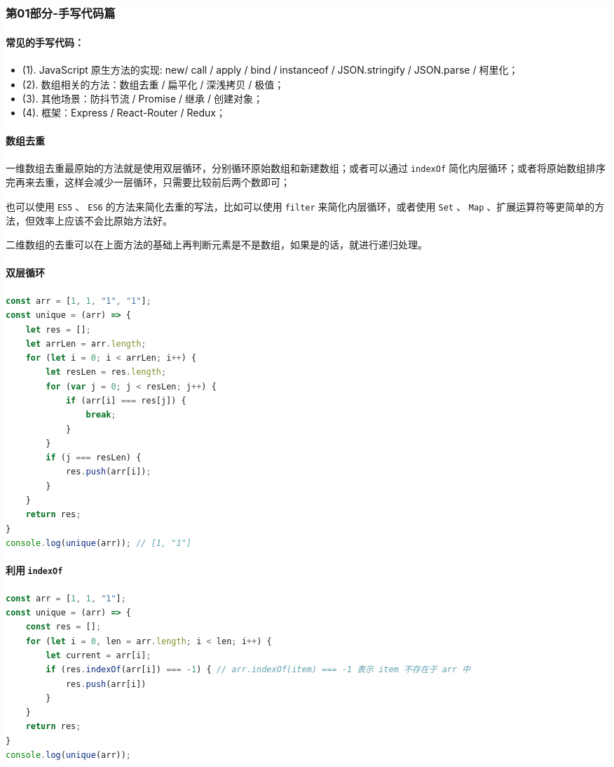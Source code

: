 ### 第01部分-手写代码篇

#### 常见的手写代码：

* (1). JavaScript 原生方法的实现: new/ call / apply / bind / instanceof / JSON.stringify / JSON.parse / 柯里化；
* (2). 数组相关的方法：数组去重 / 扁平化 / 深浅拷贝 / 极值；
* (3). 其他场景：防抖节流 / Promise / 继承 / 创建对象；
* (4). 框架：Express / React-Router / Redux；

#### 数组去重

一维数组去重最原始的方法就是使用双层循环，分别循环原始数组和新建数组；或者可以通过 `indexOf` 简化内层循环；或者将原始数组排序完再来去重，这样会减少一层循环，只需要比较前后两个数即可；

也可以使用 `ES5` 、 `ES6` 的方法来简化去重的写法，比如可以使用 `filter` 来简化内层循环，或者使用 `Set` 、 `Map` 、扩展运算符等更简单的方法，但效率上应该不会比原始方法好。

二维数组的去重可以在上面方法的基础上再判断元素是不是数组，如果是的话，就进行递归处理。

#### 双层循环

```js
const arr = [1, 1, "1", "1"];
const unique = (arr) => {
    let res = [];
    let arrLen = arr.length;
    for (let i = 0; i < arrLen; i++) {
        let resLen = res.length;
        for (var j = 0; j < resLen; j++) {
            if (arr[i] === res[j]) {
                break;
            }
        }
        if (j === resLen) {
            res.push(arr[i]);
        }
    }
    return res;
}
console.log(unique(arr)); // [1, "1"]
```

#### 利用 `indexOf`

```js
const arr = [1, 1, "1"];
const unique = (arr) => {
    const res = [];
    for (let i = 0, len = arr.length; i < len; i++) {
        let current = arr[i];
        if (res.indexOf(arr[i]) === -1) { // arr.indexOf(item) === -1 表示 item 不存在于 arr 中
            res.push(arr[i])
        }
    }
    return res;
}
console.log(unique(arr));
```
